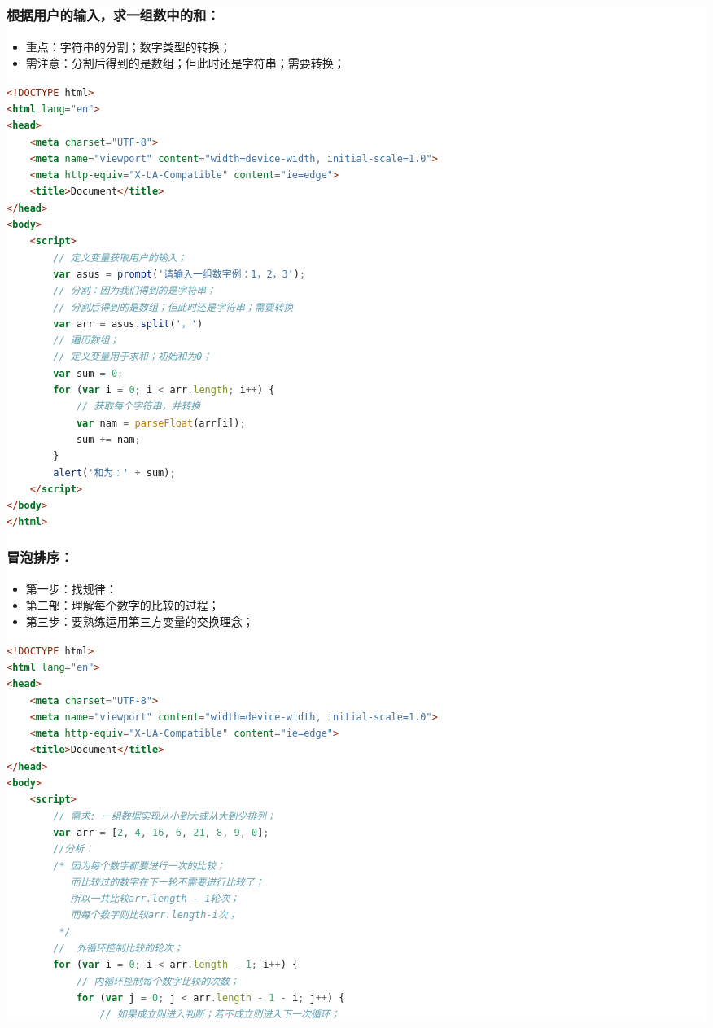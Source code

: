 ### 根据用户的输入，求一组数中的和：

- 重点：字符串的分割；数字类型的转换；
- 需注意：分割后得到的是数组；但此时还是字符串；需要转换；

```html
<!DOCTYPE html>
<html lang="en">
<head>
    <meta charset="UTF-8">
    <meta name="viewport" content="width=device-width, initial-scale=1.0">
    <meta http-equiv="X-UA-Compatible" content="ie=edge">
    <title>Document</title>
</head>
<body>
    <script>
        // 定义变量获取用户的输入；
        var asus = prompt('请输入一组数字例：1，2，3');
        // 分割：因为我们得到的是字符串；
        // 分割后得到的是数组；但此时还是字符串；需要转换
        var arr = asus.split('，')
        // 遍历数组；
        // 定义变量用于求和；初始和为0；
        var sum = 0;
        for (var i = 0; i < arr.length; i++) {
            // 获取每个字符串，并转换
            var nam = parseFloat(arr[i]);
            sum += nam;
        }
        alert('和为：' + sum);
    </script>
</body>
</html>
```

### 冒泡排序：

- 第一步：找规律：
- 第二部：理解每个数字的比较的过程；
- 第三步：要熟练运用第三方变量的交换理念；

```html
<!DOCTYPE html>
<html lang="en">
<head>
    <meta charset="UTF-8">
    <meta name="viewport" content="width=device-width, initial-scale=1.0">
    <meta http-equiv="X-UA-Compatible" content="ie=edge">
    <title>Document</title>
</head>
<body>
    <script>
        // 需求: 一组数据实现从小到大或从大到少排列；
        var arr = [2, 4, 16, 6, 21, 8, 9, 0];
        //分析：
        /* 因为每个数字都要进行一次的比较；
           而比较过的数字在下一轮不需要进行比较了；
           所以一共比较arr.length - 1轮次；
           而每个数字则比较arr.length-i次；
         */
        //  外循环控制比较的轮次；
        for (var i = 0; i < arr.length - 1; i++) {
            // 内循环控制每个数字比较的次数；
            for (var j = 0; j < arr.length - 1 - i; j++) {
                // 如果成立则进入判断；若不成立则进入下一次循环；
```